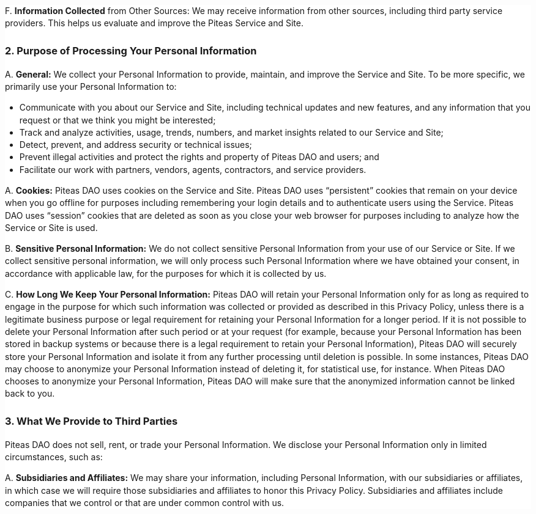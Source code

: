 F. **Information Collected** from Other Sources: We may receive information from other sources, including third party service providers. This helps us evaluate and improve the Piteas Service and Site.

### 2. Purpose of Processing Your Personal Information[​](https://docs.odos.xyz/resources/policies/privacy#2-purpose-of-processing-your-personal-information) <a href="#id-2-purpose-of-processing-your-personal-information" id="id-2-purpose-of-processing-your-personal-information"></a>

A. **General:** We collect your Personal Information to provide, maintain, and improve the Service and Site. To be more specific, we primarily use your Personal Information to:

* Communicate with you about our Service and Site, including technical updates and new features, and any information that you request or that we think you might be interested;
* Track and analyze activities, usage, trends, numbers, and market insights related to our Service and Site;
* Detect, prevent, and address security or technical issues;
* Prevent illegal activities and protect the rights and property of Piteas DAO and users; and
* Facilitate our work with partners, vendors, agents, contractors, and service providers.

A. **Cookies:** Piteas DAO uses cookies on the Service and Site. Piteas DAO uses “persistent” cookies that remain on your device when you go offline for purposes including remembering your login details and to authenticate users using the Service. Piteas DAO uses “session” cookies that are deleted as soon as you close your web browser for purposes including to analyze how the Service or Site is used.

B. **Sensitive Personal Information:** We do not collect sensitive Personal Information from your use of our Service or Site. If we collect sensitive personal information, we will only process such Personal Information where we have obtained your consent, in accordance with applicable law, for the purposes for which it is collected by us.

C. **How Long We Keep Your Personal Information:** Piteas DAO will retain your Personal Information only for as long as required to engage in the purpose for which such information was collected or provided as described in this Privacy Policy, unless there is a legitimate business purpose or legal requirement for retaining your Personal Information for a longer period. If it is not possible to delete your Personal Information after such period or at your request (for example, because your Personal Information has been stored in backup systems or because there is a legal requirement to retain your Personal Information), Piteas DAO will securely store your Personal Information and isolate it from any further processing until deletion is possible. In some instances, Piteas DAO may choose to anonymize your Personal Information instead of deleting it, for statistical use, for instance. When Piteas DAO chooses to anonymize your Personal Information, Piteas DAO will make sure that the anonymized information cannot be linked back to you.

### 3. What We Provide to Third Parties[​](https://docs.odos.xyz/resources/policies/privacy#3-what-we-provide-to-third-parties) <a href="#id-3-what-we-provide-to-third-parties" id="id-3-what-we-provide-to-third-parties"></a>

Piteas DAO does not sell, rent, or trade your Personal Information. We disclose your Personal Information only in limited circumstances, such as:

A. **Subsidiaries and Affiliates:** We may share your information, including Personal Information, with our subsidiaries or affiliates, in which case we will require those subsidiaries and affiliates to honor this Privacy Policy. Subsidiaries and affiliates include companies that we control or that are under common control with us.
